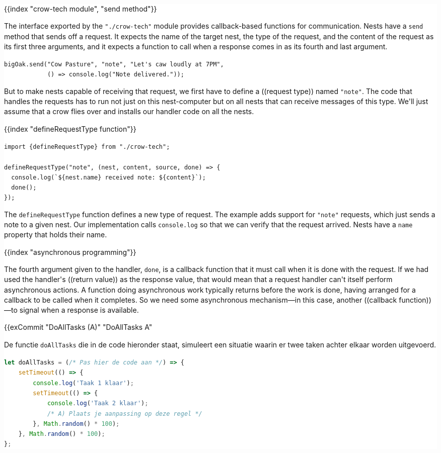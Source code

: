 {{index "crow-tech module", "send method"}}

The interface exported by the `"./crow-tech"` module provides
callback-based functions for communication. Nests have a `send` method
that sends off a request. It expects the name of the target nest, the
type of the request, and the content of the request as its first three
arguments, and it expects a function to call when a response comes in as its
fourth and last argument.

```
bigOak.send("Cow Pasture", "note", "Let's caw loudly at 7PM",
            () => console.log("Note delivered."));
```

But to make nests capable of receiving that request, we first have to
define a ((request type)) named `"note"`. The code that handles the
requests has to run not just on this nest-computer but on all nests
that can receive messages of this type. We'll just assume that a crow
flies over and installs our handler code on all the nests.

{{index "defineRequestType function"}}

```{includeCode: true}
import {defineRequestType} from "./crow-tech";

defineRequestType("note", (nest, content, source, done) => {
  console.log(`${nest.name} received note: ${content}`);
  done();
});
```

The `defineRequestType` function defines a new type of request. The
example adds support for `"note"` requests, which just sends a note to
a given nest. Our implementation calls `console.log` so that we can
verify that the request arrived. Nests have a `name` property that
holds their name.

{{index "asynchronous programming"}}

The fourth argument given to the handler, `done`, is a callback
function that it must call when it is done with the request. If we had
used the handler's ((return value)) as the response value, that would
mean that a request handler can't itself perform asynchronous actions.
A function doing asynchronous work typically returns before the work
is done, having arranged for a callback to be called when it
completes. So we need some asynchronous mechanism—in this case,
another ((callback function))—to signal when a response is available.

{{exCommit "DoAllTasks (A)" "DoAllTasks A"

De functie `doAllTasks` die in de code hieronder staat, simuleert een situatie waarin er twee taken achter elkaar worden uitgevoerd.

```javascript
let doAllTasks = (/* Pas hier de code aan */) => {
    setTimeout(() => {
        console.log('Taak 1 klaar');
        setTimeout(() => {
            console.log('Taak 2 klaar');
            /* A) Plaats je aanpassing op deze regel */
        }, Math.random() * 100);
    }, Math.random() * 100);    
};
```
